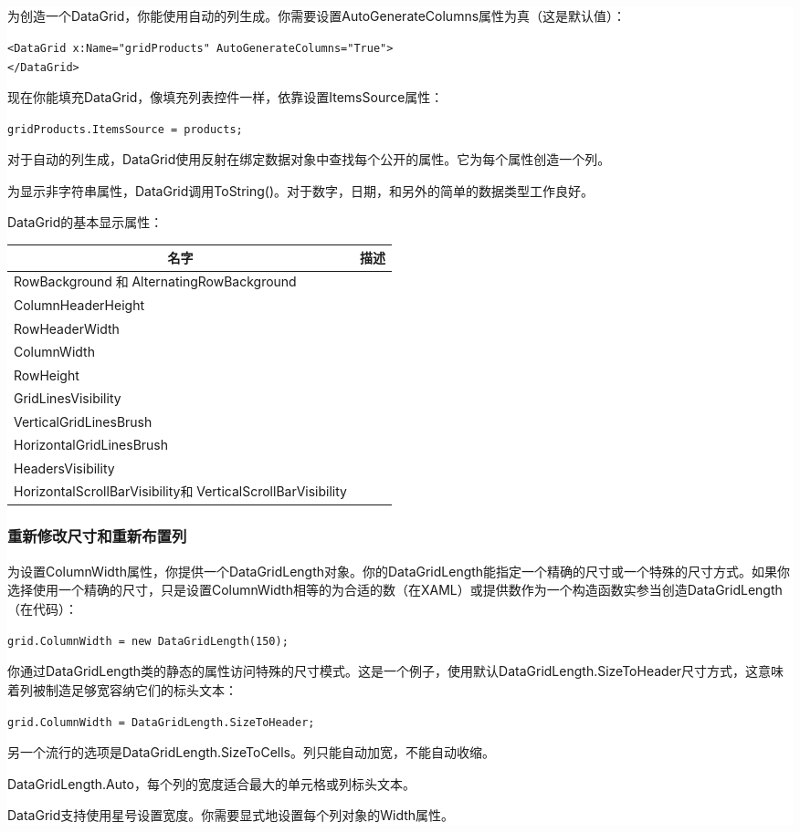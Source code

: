 为创造一个DataGrid，你能使用自动的列生成。你需要设置AutoGenerateColumns属性为真（这是默认值）：

```
<DataGrid x:Name="gridProducts" AutoGenerateColumns="True">
</DataGrid>
```

现在你能填充DataGrid，像填充列表控件一样，依靠设置ItemsSource属性：

```
gridProducts.ItemsSource = products;
```

对于自动的列生成，DataGrid使用反射在绑定数据对象中查找每个公开的属性。它为每个属性创造一个列。

为显示非字符串属性，DataGrid调用ToString()。对于数字，日期，和另外的简单的数据类型工作良好。

DataGrid的基本显示属性：

| 名字                                                        | 描述 |
| ----------------------------------------------------------- | ---- |
| RowBackground 和 AlternatingRowBackground                   |      |
| ColumnHeaderHeight                                          |      |
| RowHeaderWidth                                              |      |
| ColumnWidth                                                 |      |
| RowHeight                                                   |      |
| GridLinesVisibility                                         |      |
| VerticalGridLinesBrush                                      |      |
| HorizontalGridLinesBrush                                    |      |
| HeadersVisibility                                           |      |
| HorizontalScrollBarVisibility和 VerticalScrollBarVisibility |      |

### 重新修改尺寸和重新布置列

为设置ColumnWidth属性，你提供一个DataGridLength对象。你的DataGridLength能指定一个精确的尺寸或一个特殊的尺寸方式。如果你选择使用一个精确的尺寸，只是设置ColumnWidth相等的为合适的数（在XAML）或提供数作为一个构造函数实参当创造DataGridLength（在代码）：

```
grid.ColumnWidth = new DataGridLength(150);
```

你通过DataGridLength类的静态的属性访问特殊的尺寸模式。这是一个例子，使用默认DataGridLength.SizeToHeader尺寸方式，这意味着列被制造足够宽容纳它们的标头文本：

```
grid.ColumnWidth = DataGridLength.SizeToHeader;
```

另一个流行的选项是DataGridLength.SizeToCells。列只能自动加宽，不能自动收缩。

DataGridLength.Auto，每个列的宽度适合最大的单元格或列标头文本。

DataGrid支持使用星号设置宽度。你需要显式地设置每个列对象的Width属性。
